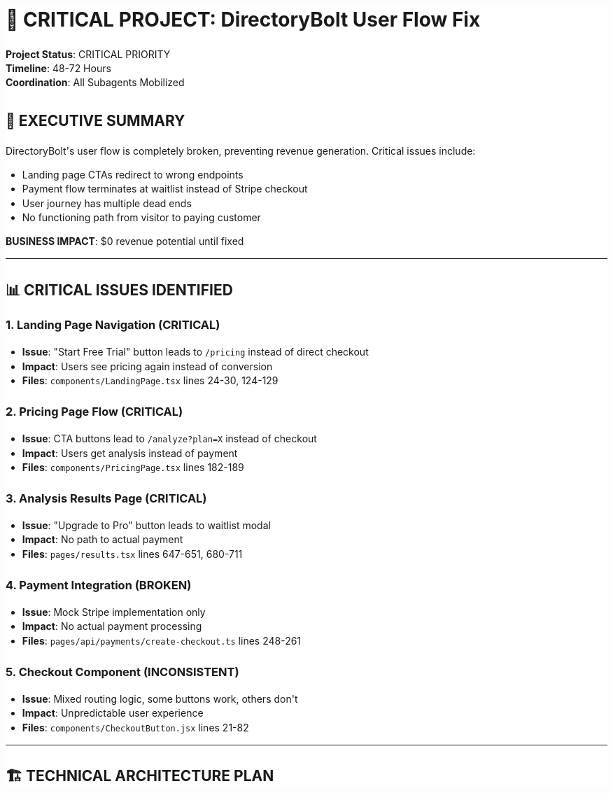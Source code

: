 # 🚨 CRITICAL PROJECT: DirectoryBolt User Flow Fix

**Project Status**: CRITICAL PRIORITY  
**Timeline**: 48-72 Hours  
**Coordination**: All Subagents Mobilized  

## 🎯 EXECUTIVE SUMMARY

DirectoryBolt's user flow is completely broken, preventing revenue generation. Critical issues include:
- Landing page CTAs redirect to wrong endpoints
- Payment flow terminates at waitlist instead of Stripe checkout
- User journey has multiple dead ends
- No functioning path from visitor to paying customer

**BUSINESS IMPACT**: $0 revenue potential until fixed

---

## 📊 CRITICAL ISSUES IDENTIFIED

### 1. **Landing Page Navigation (CRITICAL)**
- **Issue**: "Start Free Trial" button leads to `/pricing` instead of direct checkout
- **Impact**: Users see pricing again instead of conversion
- **Files**: `components/LandingPage.tsx` lines 24-30, 124-129

### 2. **Pricing Page Flow (CRITICAL)**
- **Issue**: CTA buttons lead to `/analyze?plan=X` instead of checkout
- **Impact**: Users get analysis instead of payment
- **Files**: `components/PricingPage.tsx` lines 182-189

### 3. **Analysis Results Page (CRITICAL)**
- **Issue**: "Upgrade to Pro" button leads to waitlist modal
- **Impact**: No path to actual payment
- **Files**: `pages/results.tsx` lines 647-651, 680-711

### 4. **Payment Integration (BROKEN)**
- **Issue**: Mock Stripe implementation only
- **Impact**: No actual payment processing
- **Files**: `pages/api/payments/create-checkout.ts` lines 248-261

### 5. **Checkout Component (INCONSISTENT)**
- **Issue**: Mixed routing logic, some buttons work, others don't
- **Impact**: Unpredictable user experience
- **Files**: `components/CheckoutButton.jsx` lines 21-82

---

## 🏗️ TECHNICAL ARCHITECTURE PLAN
